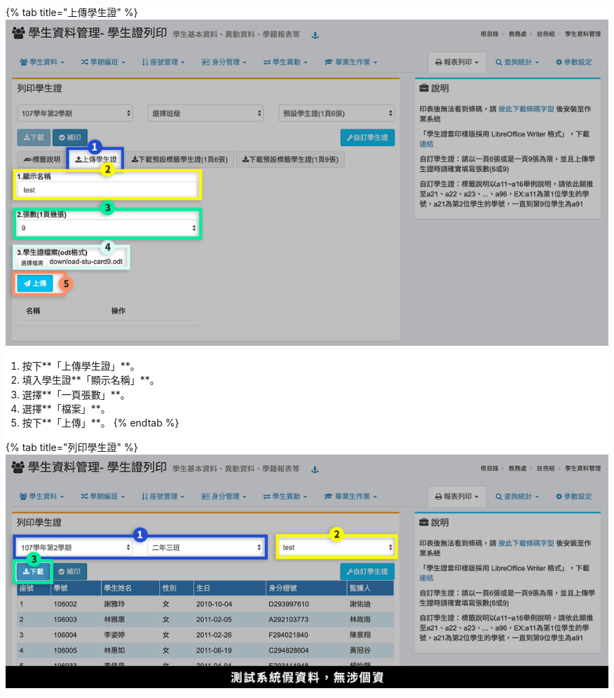 {% tab title="上傳學生證" %}
![](../.gitbook/assets/student-card-4.png)

1. 按下**「上傳學生證」**。
2. 填入學生證**「顯示名稱」**。
3. 選擇**「一頁張數」**。
4. 選擇**「檔案」**。
5. 按下**「上傳」**。
{% endtab %}

{% tab title="列印學生證" %}
![](../.gitbook/assets/student-card-5.png)
